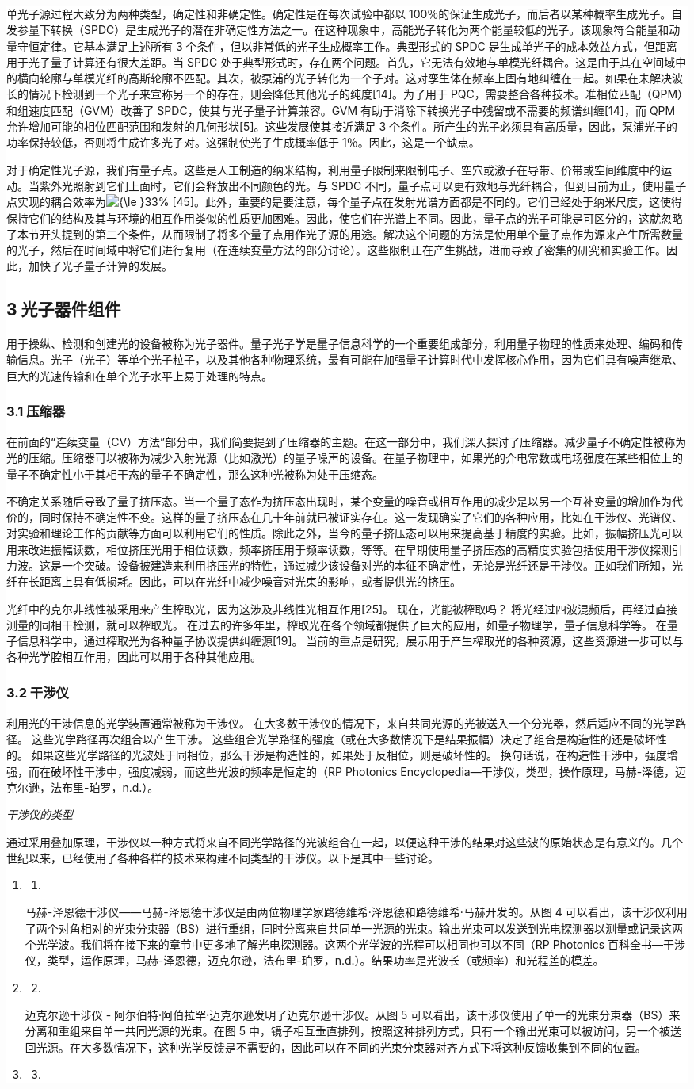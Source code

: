单光子源过程大致分为两种类型，确定性和非确定性。确定性是在每次试验中都以 100％的保证生成光子，而后者以某种概率生成光子。自发参量下转换（SPDC）是生成光子的潜在非确定性方法之一。在这种现象中，高能光子转化为两个能量较低的光子。该现象符合能量和动量守恒定律。它基本满足上述所有 3 个条件，但以非常低的光子生成概率工作。典型形式的 SPDC 是生成单光子的成本效益方式，但距离用于光子量子计算还有很大差距。当 SPDC 处于典型形式时，存在两个问题。首先，它无法有效地与单模光纤耦合。这是由于其在空间域中的横向轮廓与单模光纤的高斯轮廓不匹配。其次，被泵浦的光子转化为一个子对。这对孪生体在频率上固有地纠缠在一起。如果在未解决波长的情况下检测到一个光子来宣称另一个的存在，则会降低其他光子的纯度[14]。为了用于 PQC，需要整合各种技术。准相位匹配（QPM）和组速度匹配（GVM）改善了 SPDC，使其与光子量子计算兼容。GVM 有助于消除下转换光子中残留或不需要的频谱纠缠[14]，而 QPM 允许增加可能的相位匹配范围和发射的几何形状[5]。这些发展使其接近满足 3 个条件。所产生的光子必须具有高质量，因此，泵浦光子的功率保持较低，否则将生成许多光子对。这强制使光子生成概率低于 1％。因此，这是一个缺点。

对于确定性光子源，我们有量子点。这些是人工制造的纳米结构，利用量子限制来限制电子、空穴或激子在导带、价带或空间维度中的运动。当紫外光照射到它们上面时，它们会释放出不同颜色的光。与 SPDC 不同，量子点可以更有效地与光纤耦合，但到目前为止，使用量子点实现的耦合效率为![$${\le }33$$](img/516210_1_En_4_Chapter_TeX_IEq51.png)% [45]。此外，重要的是要注意，每个量子点在发射光谱方面都是不同的。它们已经处于纳米尺度，这使得保持它们的结构及其与环境的相互作用类似的性质更加困难。因此，使它们在光谱上不同。因此，量子点的光子可能是可区分的，这就忽略了本节开头提到的第二个条件，从而限制了将多个量子点用作光子源的用途。解决这个问题的方法是使用单个量子点作为源来产生所需数量的光子，然后在时间域中将它们进行复用（在连续变量方法的部分讨论）。这些限制正在产生挑战，进而导致了密集的研究和实验工作。因此，加快了光子量子计算的发展。

## 3 光子器件组件

用于操纵、检测和创建光的设备被称为光子器件。量子光子学是量子信息科学的一个重要组成部分，利用量子物理的性质来处理、编码和传输信息。光子（光子）等单个光子粒子，以及其他各种物理系统，最有可能在加强量子计算时代中发挥核心作用，因为它们具有噪声继承、巨大的光速传输和在单个光子水平上易于处理的特点。

### 3.1 压缩器

在前面的“连续变量（CV）方法”部分中，我们简要提到了压缩器的主题。在这一部分中，我们深入探讨了压缩器。减少量子不确定性被称为光的压缩。压缩器可以被称为减少入射光源（比如激光）的量子噪声的设备。在量子物理中，如果光的介电常数或电场强度在某些相位上的量子不确定性小于其相干态的量子不确定性，那么这种光被称为处于压缩态。

不确定关系随后导致了量子挤压态。当一个量子态作为挤压态出现时，某个变量的噪音或相互作用的减少是以另一个互补变量的增加作为代价的，同时保持不确定性不变。这样的量子挤压态在几十年前就已被证实存在。这一发现确实了它们的各种应用，比如在干涉仪、光谱仪、对实验和理论工作的贡献等方面可以利用它们的性质。除此之外，当今的量子挤压态可以用来提高基于精度的实验。比如，振幅挤压光可以用来改进振幅读数，相位挤压光用于相位读数，频率挤压用于频率读数，等等。在早期使用量子挤压态的高精度实验包括使用干涉仪探测引力波。这是一个突破。设备被建造来利用挤压光的特性，通过减少该设备对光的本征不确定性，无论是光纤还是干涉仪。正如我们所知，光纤在长距离上具有低损耗。因此，可以在光纤中减少噪音对光束的影响，或者提供光的挤压。

光纤中的克尔非线性被采用来产生榨取光，因为这涉及非线性光相互作用[25]。 现在，光能被榨取吗？ 将光经过四波混频后，再经过直接测量的同相干检测，就可以榨取光。 在过去的许多年里，榨取光在各个领域都提供了巨大的应用，如量子物理学，量子信息科学等。 在量子信息科学中，通过榨取光为各种量子协议提供纠缠源[19]。 当前的重点是研究，展示用于产生榨取光的各种资源，这些资源进一步可以与各种光学腔相互作用，因此可以用于各种其他应用。

### 3.2 干涉仪

利用光的干涉信息的光学装置通常被称为干涉仪。 在大多数干涉仪的情况下，来自共同光源的光被送入一个分光器，然后适应不同的光学路径。 这些光学路径再次组合以产生干涉。 这些组合光学路径的强度（或在大多数情况下是结果振幅）决定了组合是构造性的还是破坏性的。 如果这些光学路径的光波处于同相位，那么干涉是构造性的，如果处于反相位，则是破坏性的。 换句话说，在构造性干涉中，强度增强，而在破坏性干涉中，强度减弱，而这些光波的频率是恒定的（RP Photonics Encyclopedia—干涉仪，类型，操作原理，马赫-泽德，迈克尔逊，法布里-珀罗，n.d.）。

*干涉仪的类型*

通过采用叠加原理，干涉仪以一种方式将来自不同光学路径的光波组合在一起，以便这种干涉的结果对这些波的原始状态是有意义的。几个世纪以来，已经使用了各种各样的技术来构建不同类型的干涉仪。以下是其中一些讨论。

1.  1.

    马赫-泽恩德干涉仪——马赫-泽恩德干涉仪是由两位物理学家路德维希·泽恩德和路德维希·马赫开发的。从图 4 可以看出，该干涉仪利用了两个对角相对的光束分束器（BS）进行重组，同时分离来自共同单一光源的光束。输出光束可以发送到光电探测器以测量或记录这两个光学波。我们将在接下来的章节中更多地了解光电探测器。这两个光学波的光程可以相同也可以不同（RP Photonics 百科全书—干涉仪，类型，运作原理，马赫-泽恩德，迈克尔逊，法布里-珀罗，n.d.）。结果功率是光波长（或频率）和光程差的模差。

1.  2.

    迈克尔逊干涉仪 - 阿尔伯特·阿伯拉罕·迈克尔逊发明了迈克尔逊干涉仪。从图 5 可以看出，该干涉仪使用了单一的光束分束器（BS）来分离和重组来自单一共同光源的光束。在图 5 中，镜子相互垂直排列，按照这种排列方式，只有一个输出光束可以被访问，另一个被送回光源。在大多数情况下，这种光学反馈是不需要的，因此可以在不同的光束分束器对齐方式下将这种反馈收集到不同的位置。

1.  3.
